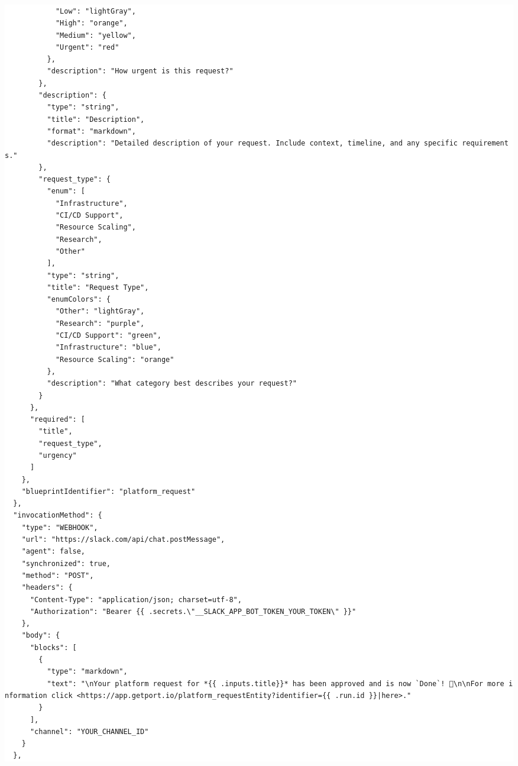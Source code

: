                 "Low": "lightGray",
                "High": "orange",
                "Medium": "yellow",
                "Urgent": "red"
              },
              "description": "How urgent is this request?"
            },
            "description": {
              "type": "string",
              "title": "Description",
              "format": "markdown",
              "description": "Detailed description of your request. Include context, timeline, and any specific requirements."
            },
            "request_type": {
              "enum": [
                "Infrastructure",
                "CI/CD Support",
                "Resource Scaling",
                "Research",
                "Other"
              ],
              "type": "string",
              "title": "Request Type",
              "enumColors": {
                "Other": "lightGray",
                "Research": "purple",
                "CI/CD Support": "green",
                "Infrastructure": "blue",
                "Resource Scaling": "orange"
              },
              "description": "What category best describes your request?"
            }
          },
          "required": [
            "title",
            "request_type",
            "urgency"
          ]
        },
        "blueprintIdentifier": "platform_request"
      },
      "invocationMethod": {
        "type": "WEBHOOK",
        "url": "https://slack.com/api/chat.postMessage",
        "agent": false,
        "synchronized": true,
        "method": "POST",
        "headers": {
          "Content-Type": "application/json; charset=utf-8",
          "Authorization": "Bearer {{ .secrets.\"__SLACK_APP_BOT_TOKEN_YOUR_TOKEN\" }}"
        },
        "body": {
          "blocks": [
            {
              "type": "markdown",
              "text": "\nYour platform request for *{{ .inputs.title}}* has been approved and is now `Done`! 🎉\n\nFor more information click <https://app.getport.io/platform_requestEntity?identifier={{ .run.id }}|here>."
            }
          ],
          "channel": "YOUR_CHANNEL_ID"
        }
      },
